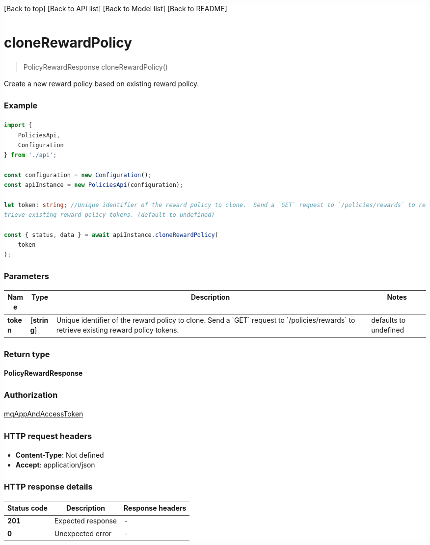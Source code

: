 [[Back to top]](#) [[Back to API list]](../README.md#documentation-for-api-endpoints) [[Back to Model list]](../README.md#documentation-for-models) [[Back to README]](../README.md)

# **cloneRewardPolicy**
> PolicyRewardResponse cloneRewardPolicy()

Create a new reward policy based on existing reward policy.

### Example

```typescript
import {
    PoliciesApi,
    Configuration
} from './api';

const configuration = new Configuration();
const apiInstance = new PoliciesApi(configuration);

let token: string; //Unique identifier of the reward policy to clone.  Send a `GET` request to `/policies/rewards` to retrieve existing reward policy tokens. (default to undefined)

const { status, data } = await apiInstance.cloneRewardPolicy(
    token
);
```

### Parameters

|Name | Type | Description  | Notes|
|------------- | ------------- | ------------- | -------------|
| **token** | [**string**] | Unique identifier of the reward policy to clone.  Send a &#x60;GET&#x60; request to &#x60;/policies/rewards&#x60; to retrieve existing reward policy tokens. | defaults to undefined|


### Return type

**PolicyRewardResponse**

### Authorization

[mqAppAndAccessToken](../README.md#mqAppAndAccessToken)

### HTTP request headers

 - **Content-Type**: Not defined
 - **Accept**: application/json


### HTTP response details
| Status code | Description | Response headers |
|-------------|-------------|------------------|
|**201** | Expected response |  -  |
|**0** | Unexpected error |  -  |
